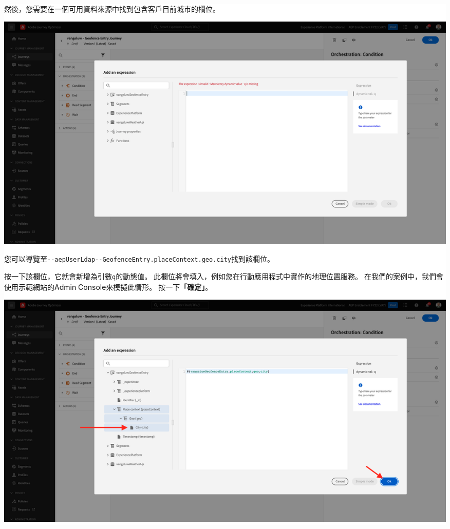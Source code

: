 然後，您需要在一個可用資料來源中找到包含客戶目前城市的欄位。

![示範](./images/jo12.png)

您可以導覽至`--aepUserLdap--GeofenceEntry.placeContext.geo.city`找到該欄位。

按一下該欄位，它就會新增為引數`q`的動態值。 此欄位將會填入，例如您在行動應用程式中實作的地理位置服務。 在我們的案例中，我們會使用示範網站的Admin Console來模擬此情形。 按一下&#x200B;**「確定」**。

![示範](./images/jo13.png)

